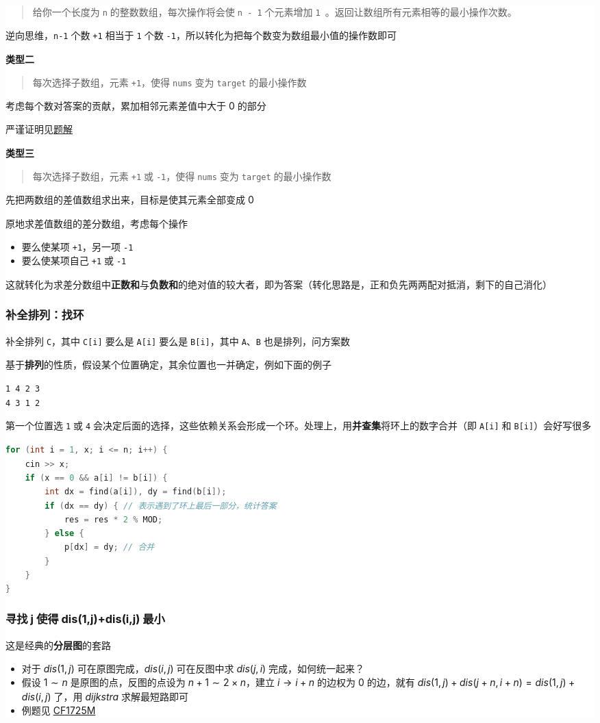 > 给你一个长度为 `n` 的整数数组，每次操作将会使 `n - 1` 个元素增加 `1 `。返回让数组所有元素相等的最小操作次数。

逆向思维，`n-1` 个数 `+1` 相当于 `1` 个数 `-1`，所以转化为把每个数变为数组最小值的操作数即可

**类型二**

> 每次选择子数组，元素 `+1`，使得 `nums` 变为 `target` 的最小操作数

考虑每个数对答案的贡献，累加相邻元素差值中大于 0 的部分

严谨证明见[题解](https://leetcode.cn/problems/minimum-number-of-increments-on-subarrays-to-form-a-target-array/solutions/371326/xing-cheng-mu-biao-shu-zu-de-zi-shu-zu-zui-shao-ze/)

**类型三**

> 每次选择子数组，元素 `+1` 或 `-1`，使得 `nums` 变为 `target` 的最小操作数

先把两数组的差值数组求出来，目标是使其元素全部变成 0

原地求差值数组的差分数组，考虑每个操作
- 要么使某项 `+1`，另一项 `-1`
- 要么使某项自己 `+1` 或 `-1`

这就转化为求差分数组中**正数和**与**负数和**的绝对值的较大者，即为答案（转化思路是，正和负先两两配对抵消，剩下的自己消化）

### 补全排列：找环

补全排列 `C`，其中 `C[i]` 要么是 `A[i]` 要么是 `B[i]`，其中 `A`、`B` 也是排列，问方案数

基于**排列**的性质，假设某个位置确定，其余位置也一并确定，例如下面的例子

```
1 4 2 3
4 3 1 2
```

第一个位置选 `1` 或 `4` 会决定后面的选择，这些依赖关系会形成一个环。处理上，用**并查集**将环上的数字合并（即 `A[i]` 和 `B[i]`）会好写很多

```cpp
for (int i = 1, x; i <= n; i++) {
    cin >> x;
    if (x == 0 && a[i] != b[i]) {
        int dx = find(a[i]), dy = find(b[i]);
        if (dx == dy) { // 表示遇到了环上最后一部分，统计答案
            res = res * 2 % MOD;
        } else {
            p[dx] = dy; // 合并
        }
    }
}
```

### 寻找 j 使得 dis(1,j)+dis(i,j) 最小

这是经典的**分层图**的套路
- 对于 $dis(1,j)$ 可在原图完成，$dis(i,j)$ 可在反图中求 $dis(j,i)$ 完成，如何统一起来？
- 假设 $1 \sim n$ 是原图的点，反图的点设为 $n+1 \sim 2 \times n$，建立 $i \to i+n$ 的边权为 $0$ 的边，就有 $dis(1,j)+dis(j+n,i+n)=dis(1,j)+dis(i,j)$ 了，用 $dijkstra$ 求解最短路即可
- 例题见 [CF1725M](https://codeforces.com/problemset/problem/1725/M)
